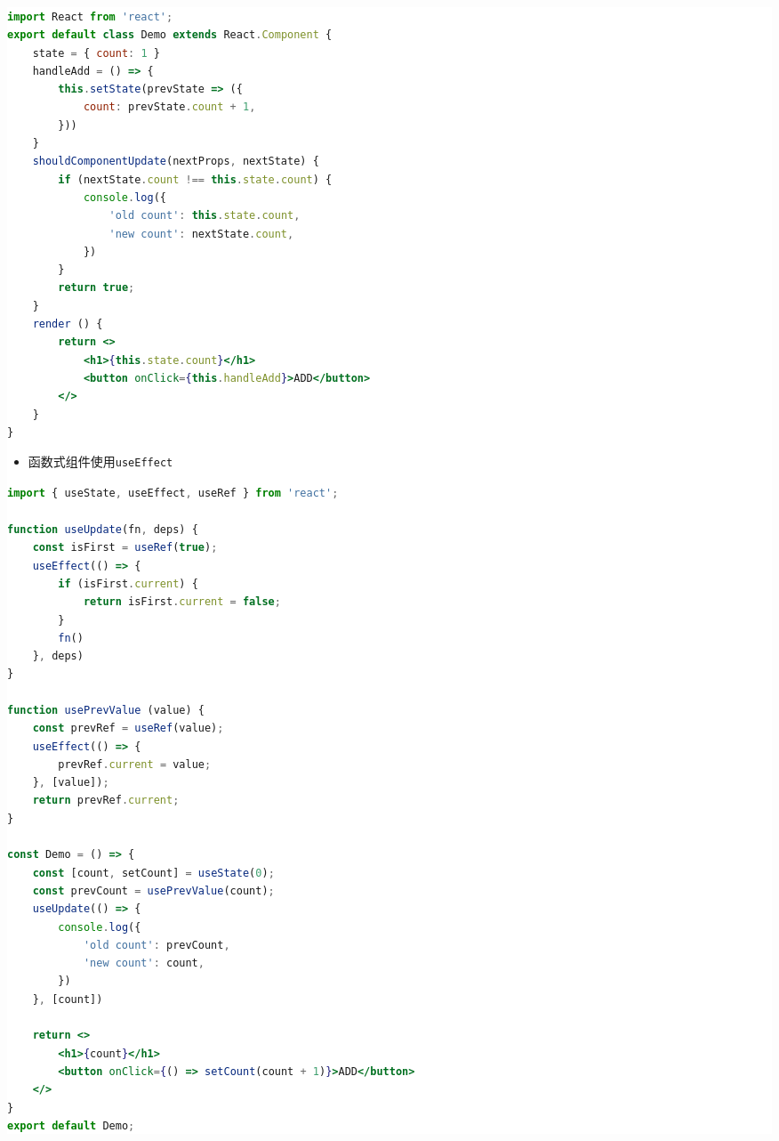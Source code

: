 ```jsx
import React from 'react';
export default class Demo extends React.Component {
    state = { count: 1 }
    handleAdd = () => {
        this.setState(prevState => ({
            count: prevState.count + 1,
        }))
    }
    shouldComponentUpdate(nextProps, nextState) {
        if (nextState.count !== this.state.count) {
            console.log({
                'old count': this.state.count,
                'new count': nextState.count,
            })
        }
        return true;
    }
    render () {
        return <>
            <h1>{this.state.count}</h1>
            <button onClick={this.handleAdd}>ADD</button>
        </>
    }   
}
```
* 函数式组件使用`useEffect`
```jsx
import { useState, useEffect, useRef } from 'react';

function useUpdate(fn, deps) {
    const isFirst = useRef(true);
    useEffect(() => {
        if (isFirst.current) {
            return isFirst.current = false;
        }
        fn()
    }, deps)
}

function usePrevValue (value) {
    const prevRef = useRef(value);
    useEffect(() => {
        prevRef.current = value;
    }, [value]);
    return prevRef.current;
}

const Demo = () => {
    const [count, setCount] = useState(0);
    const prevCount = usePrevValue(count);
    useUpdate(() => {
        console.log({
            'old count': prevCount,
            'new count': count,
        })
    }, [count])

    return <>
        <h1>{count}</h1>
        <button onClick={() => setCount(count + 1)}>ADD</button>
    </>
}
export default Demo;
```